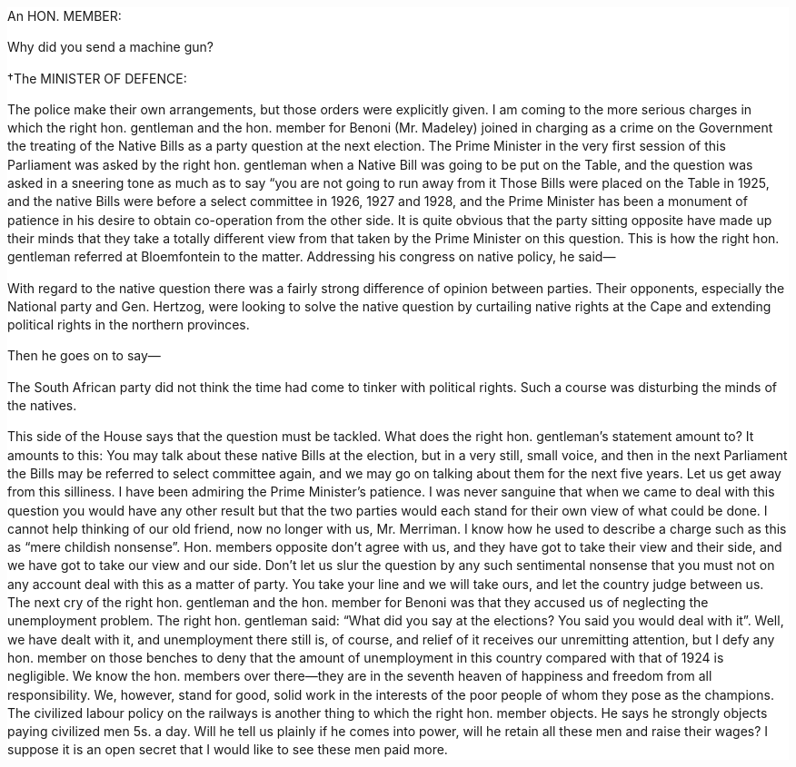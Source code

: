 </speech>

<speech by="#hon_member">

<from>An <person refersTo="hansard_za">HON. MEMBER</person>:</from>

<p>Why did you send a machine gun?</p>

</speech>

<speech by="#minister_of_defence">

<from>&#x2020;The <person refersTo="hansard_za">MINISTER OF DEFENCE</person>:</from>

<p>The police make their own arrangements, but those orders were explicitly given. I am coming to the more serious charges in which the right hon. gentleman and the hon. member for Benoni (Mr. Madeley) joined in charging as a crime on the Government the treating of the Native Bills as a party question at the next election. The Prime Minister in the very first session of this Parliament was asked by the right hon. gentleman when a Native Bill was going to be put on the Table, and the question was asked in a sneering tone as much as to say &#x201C;you are not going to run away from it Those Bills were placed on the Table in 1925, and the native Bills were before a select committee in 1926, 1927 and 1928, and the Prime Minister has been a monument of patience in his desire to obtain co-operation from the other side. It is quite obvious that the party sitting opposite have made up their minds that they take a totally different view from that taken by the Prime Minister on this question. This is how the right hon. gentleman referred at Bloemfontein to the matter. Addressing his congress on native policy, he said&#x2014;</p>

<block name="quote">With regard to the native question there was a fairly strong difference of opinion between parties. Their opponents, especially the National party and Gen. Hertzog, were looking to solve the native question by curtailing native rights at the Cape and extending political rights in the northern provinces.</block>

<p>Then he goes on to say&#x2014;</p>

<block name="quote">The South African party did not think the time had come to tinker with political rights. Such a course was disturbing the minds of the natives.</block>

<p>This side of the House says that the question must be tackled. What does the right hon. gentleman&#x2019;s statement amount to? It amounts to this: You may talk about these native Bills at the election, but in a very still, small voice, and then in the next Parliament the Bills may be referred to select committee again, and we may go on talking about them for the next five years. Let us get away from this silliness. I have been admiring the Prime Minister&#x2019;s patience. I was never sanguine that when we came to deal with this question you would have any other result but that the two parties would each stand for their own view of what could be done. I cannot help thinking of our old friend, now no longer with us, Mr. Merriman. I know how he used to describe a charge such as this as &#x201C;mere childish nonsense&#x201D;. Hon. members opposite don&#x2019;t agree with us, and they have got to take their view and their side, and we have got to take our view and our side. Don&#x2019;t let us slur the question by any such sentimental nonsense that you must not on any account deal with this as a matter of party. You take your line and we will take ours, and let the country judge between us. The next cry of the right hon. gentleman and the hon. member for Benoni was that they accused us of neglecting the unemployment problem. The right hon. gentleman said: &#x201C;What did you say at the elections? You said you would deal with it&#x201D;. Well, we have dealt with it, and unemployment there still is, of course, and relief of it receives our unremitting attention, but I defy any hon. member on those benches to deny that the amount of unemployment in this country compared with that of 1924 is negligible. We know the hon. members over there&#x2014;they are in the seventh heaven of happiness and freedom from all responsibility. We, however, stand for good, solid work in the interests of the poor people of whom they pose as the champions. The civilized labour policy on the railways is another thing to which the right hon. member objects. He says he strongly objects paying civilized men 5s. a day. Will he tell us plainly if he comes into power, will he retain all these men and raise their wages? I suppose it is an open secret that I would like to see these men paid more.</p>
